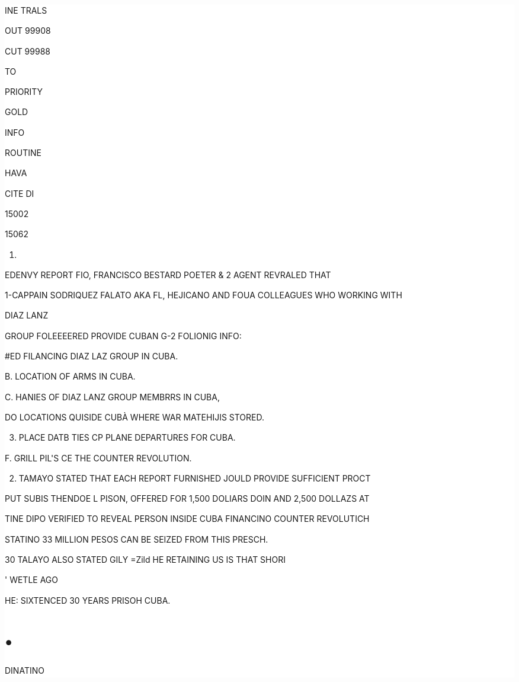 INE TRALS

OUT 99908

CUT 99988

TO

PRIORITY

GOLD

INFO

ROUTINE

HAVA

CITE DI

15002

15062

1.

EDENVY REPORT FIO, FRANCISCO BESTARD POETER & 2 AGENT REVRALED THAT

1-CAPPAIN SODRIQUEZ FALATO AKA FL, HEJICANO AND FOUA COLLEAGUES WHO WORKING WITH

DIAZ LANZ

GROUP FOLEEEERED PROVIDE CUBAN G-2 FOLIONIG INFO:

#ED FILANCING DIAZ LAZ GROUP IN CUBA.

B. LOCATION OF ARMS IN CUBA.

C. HANIES OF DIAZ LANZ GROUP MEMBRRS IN CUBA,

DO LOCATIONS QUISIDE CUBÀ WHERE WAR MATEHIJIS STORED.

3. PLACE DATB TIES CP PLANE DEPARTURES FOR CUBA.

F. GRILL PIL'S CE THE COUNTER REVOLUTION.

2. TAMAYO STATED THAT EACH REPORT FURNISHED JOULD PROVIDE SUFFICIENT PROCT

PUT SUBIS THENDOE L PISON, OFFERED FOR 1,500 DOLIARS DOIN AND 2,500 DOLLAZS AT

TINE DIPO VERIFIED TO REVEAL PERSON INSIDE CUBA FINANCINO COUNTER REVOLUTICH

STATINO 33 MILLION PESOS CAN BE SEIZED FROM THIS PRESCH.

30 TALAYO ALSO STATED GILY =Zild HE RETAINING US IS THAT SHORI

' WETLE AGO

HE: SIXTENCED 30 YEARS PRISOH CUBA.

# •

DINATINO

